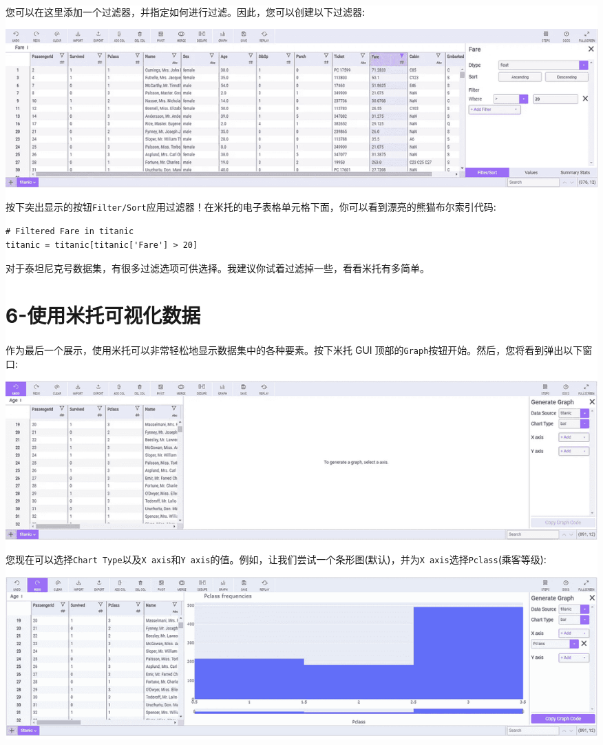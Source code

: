 您可以在这里添加一个过滤器，并指定如何进行过滤。因此，您可以创建以下过滤器:

![](img/5ee13f42b0b47671bdb27302bf9000db.png)

按下突出显示的按钮`Filter/Sort`应用过滤器！在米托的电子表格单元格下面，你可以看到漂亮的熊猫布尔索引代码:

```
# Filtered Fare in titanic
titanic = titanic[titanic['Fare'] > 20]
```

对于泰坦尼克号数据集，有很多过滤选项可供选择。我建议你试着过滤掉一些，看看米托有多简单。

# 6-使用米托可视化数据

作为最后一个展示，使用米托可以非常轻松地显示数据集中的各种要素。按下米托 GUI 顶部的`Graph`按钮开始。然后，您将看到弹出以下窗口:

![](img/41ec167b997b271693e7a8fe976981cf.png)

您现在可以选择`Chart Type`以及`X axis`和`Y axis`的值。例如，让我们尝试一个条形图(默认)，并为`X axis`选择`Pclass`(乘客等级):

![](img/af91f4e1bf64681b77c1ef4c4d7bc6cd.png)
